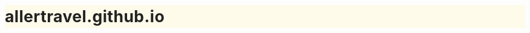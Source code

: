 # allertravel.github.io
<!doctype html>
<html lang="zh-Hant">
<head>
  <meta charset="utf-8" />
  <meta name="viewport" content="width=device-width,initial-scale=1" />
  <title>Aller Travel Atelier 安遊旅行工作室 — 美西旅行 · 客製化旅遊 · 顧問服務</title>
  <style>
    /* 簡單版面與樣式 */
    :root{
      --accent: #f7c843;
      --muted: #666;
      --bg: #fffbea;
      --card: #ffffff;
      font-family: "Noto Sans TC", system-ui, -apple-system, "Segoe UI", Roboto, "Helvetica Neue", Arial;
    }
    body{
      margin:0;
      background:var(--bg);
      color:#222;
      -webkit-font-smoothing:antialiased;
      -moz-osx-font-smoothing:grayscale;
    }
    header{
      background: linear-gradient(90deg, var(--accent), #4aa3ff);
      color:white;
      padding:28px 18px;
      text-align:center;
    }
    .container{
      max-width:980px;
      margin:20px auto;
      padding:0 16px;
    }
    h1{ margin:0; font-size:1.6rem; letter-spacing:0.4px; }
    p.lead{ margin:8px 0 0; color:rgba(255,255,255,0.9); font-weight:500; }
    .card{
      background:var(--card);
      border-radius:12px;
      padding:18px;
      box-shadow:0 6px 20px rgba(12,30,60,0.06);
      margin-top:18px;
    }
    .grid{
      display:grid;
      grid-template-columns:1fr;
      gap:14px;
    }
    @media(min-width:720px){
      .grid{ grid-template-columns:repeat(2,1fr); }
      header{ padding:36px 18px; }
      h1{ font-size:1.9rem; }
    }
    .service-title{ font-weight:700; margin-bottom:6px; }
    .muted{ color:var(--muted); font-size:0.95rem; }
    .cta{
      display:inline-block;
      margin-top:12px;
      padding:10px 14px;
      border-radius:10px;
      background:var(--accent);
      color:white;